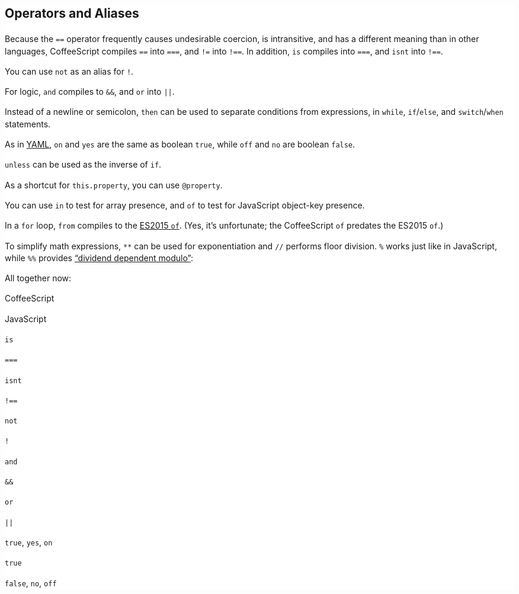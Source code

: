 ## Operators and Aliases

Because the `==` operator frequently causes undesirable coercion, is intransitive, and has a different meaning than in other languages, CoffeeScript compiles `==` into `===`, and `!=` into `!==`. In addition, `is` compiles into `===`, and `isnt` into `!==`.

You can use `not` as an alias for `!`.

For logic, `and` compiles to `&&`, and `or` into `||`.

Instead of a newline or semicolon, `then` can be used to separate conditions from expressions, in `while`, `if`/`else`, and `switch`/`when` statements.

As in [YAML](http://yaml.org/), `on` and `yes` are the same as boolean `true`, while `off` and `no` are boolean `false`.

`unless` can be used as the inverse of `if`.

As a shortcut for `this.property`, you can use `@property`.

You can use `in` to test for array presence, and `of` to test for JavaScript object-key presence.

In a `for` loop, `from` compiles to the [ES2015 `of`](https://developer.mozilla.org/en-US/docs/Web/JavaScript/Reference/Statements/for...of). (Yes, it’s unfortunate; the CoffeeScript `of` predates the ES2015 `of`.)

To simplify math expressions, `**` can be used for exponentiation and `//` performs floor division. `%` works just like in JavaScript, while `%%` provides [“dividend dependent modulo”](https://en.wikipedia.org/wiki/Modulo_operation):

All together now:

CoffeeScript

JavaScript

`is`

`===`

`isnt`

`!==`

`not`

`!`

`and`

`&&`

`or`

`||`

`true`, `yes`, `on`

`true`

`false`, `no`, `off` 
